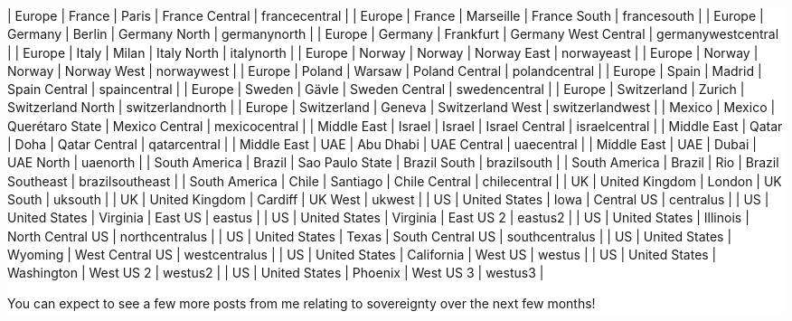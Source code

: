 | Europe        | France          | Paris            | France Central        | francecentral        |
| Europe        | France          | Marseille        | France South          | francesouth          |
| Europe        | Germany         | Berlin           | Germany North         | germanynorth         |
| Europe        | Germany         | Frankfurt        | Germany West Central  | germanywestcentral   |
| Europe        | Italy           | Milan            | Italy North           | italynorth           |
| Europe        | Norway          | Norway           | Norway East           | norwayeast           |
| Europe        | Norway          | Norway           | Norway West           | norwaywest           |
| Europe        | Poland          | Warsaw           | Poland Central        | polandcentral        |
| Europe        | Spain           | Madrid           | Spain Central         | spaincentral         |
| Europe        | Sweden          | Gävle            | Sweden Central        | swedencentral        |
| Europe        | Switzerland     | Zurich           | Switzerland North     | switzerlandnorth     |
| Europe        | Switzerland     | Geneva           | Switzerland West      | switzerlandwest      |
| Mexico        | Mexico          | Querétaro State  | Mexico Central        | mexicocentral        |
| Middle East   | Israel          | Israel           | Israel Central        | israelcentral        |
| Middle East   | Qatar           | Doha             | Qatar Central         | qatarcentral         |
| Middle East   | UAE             | Abu Dhabi        | UAE Central           | uaecentral           |
| Middle East   | UAE             | Dubai            | UAE North             | uaenorth             |
| South America | Brazil          | Sao Paulo State  | Brazil South          | brazilsouth          |
| South America | Brazil          | Rio              | Brazil Southeast      | brazilsoutheast      |
| South America | Chile           | Santiago         | Chile Central         | chilecentral         |
| UK            | United Kingdom  | London           | UK South              | uksouth              |
| UK            | United Kingdom  | Cardiff          | UK West               | ukwest               |
| US            | United States   | Iowa             | Central US            | centralus            |
| US            | United States   | Virginia         | East US               | eastus               |
| US            | United States   | Virginia         | East US 2             | eastus2              |
| US            | United States   | Illinois         | North Central US      | northcentralus       |
| US            | United States   | Texas            | South Central US      | southcentralus       |
| US            | United States   | Wyoming          | West Central US       | westcentralus        |
| US            | United States   | California       | West US               | westus               |
| US            | United States   | Washington       | West US 2             | westus2              |
| US            | United States   | Phoenix          | West US 3             | westus3              |

You can expect to see a few more posts from me relating to sovereignty over the next few months!
